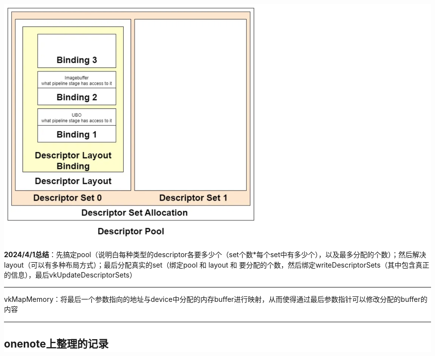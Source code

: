 <img src="Vulkan阅读.assets/image-20240315102500772.png" alt="image-20240315102500772" style="zoom:50%;" />

**2024/4/1总结**：先搞定pool（说明白每种类型的descriptor各要多少个（set个数*每个set中有多少个），以及最多分配的个数）；然后解决layout（可以有多种布局方式）；最后分配真实的set（绑定pool 和 layout 和 要分配的个数，然后绑定writeDescriptorSets（其中包含真正的信息），最后vkUpdateDescriptorSets）

***

vkMapMemory：将最后一个参数指向的地址与device中分配的内存buffer进行映射，从而使得通过最后参数指针可以修改分配的buffer的内容

***

## onenote上整理的记录
